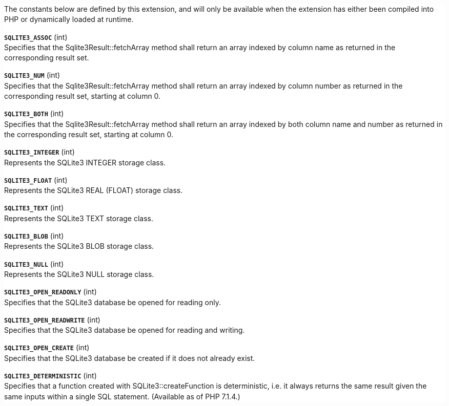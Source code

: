 The constants below are defined by this extension, and will only be
available when the extension has either been compiled into PHP or
dynamically loaded at runtime.

**`SQLITE3_ASSOC`** (<span class="type">int</span>)  
<span class="simpara"> Specifies that the <span
class="methodname">Sqlite3Result::fetchArray</span> method shall return
an array indexed by column name as returned in the corresponding result
set. </span>

**`SQLITE3_NUM`** (<span class="type">int</span>)  
<span class="simpara"> Specifies that the <span
class="methodname">Sqlite3Result::fetchArray</span> method shall return
an array indexed by column number as returned in the corresponding
result set, starting at column 0. </span>

**`SQLITE3_BOTH`** (<span class="type">int</span>)  
<span class="simpara"> Specifies that the <span
class="methodname">Sqlite3Result::fetchArray</span> method shall return
an array indexed by both column name and number as returned in the
corresponding result set, starting at column 0. </span>

**`SQLITE3_INTEGER`** (<span class="type">int</span>)  
<span class="simpara"> Represents the SQLite3 INTEGER storage class.
</span>

**`SQLITE3_FLOAT`** (<span class="type">int</span>)  
<span class="simpara"> Represents the SQLite3 REAL (FLOAT) storage
class. </span>

**`SQLITE3_TEXT`** (<span class="type">int</span>)  
<span class="simpara"> Represents the SQLite3 TEXT storage class.
</span>

**`SQLITE3_BLOB`** (<span class="type">int</span>)  
<span class="simpara"> Represents the SQLite3 BLOB storage class.
</span>

**`SQLITE3_NULL`** (<span class="type">int</span>)  
<span class="simpara"> Represents the SQLite3 NULL storage class.
</span>

**`SQLITE3_OPEN_READONLY`** (<span class="type">int</span>)  
<span class="simpara"> Specifies that the SQLite3 database be opened for
reading only. </span>

**`SQLITE3_OPEN_READWRITE`** (<span class="type">int</span>)  
<span class="simpara"> Specifies that the SQLite3 database be opened for
reading and writing. </span>

**`SQLITE3_OPEN_CREATE`** (<span class="type">int</span>)  
<span class="simpara"> Specifies that the SQLite3 database be created if
it does not already exist. </span>

**`SQLITE3_DETERMINISTIC`** (<span class="type">int</span>)  
<span class="simpara"> Specifies that a function created with <span
class="function">SQLite3::createFunction</span> is deterministic, i.e.
it always returns the same result given the same inputs within a single
SQL statement. (Available as of PHP 7.1.4.) </span>
